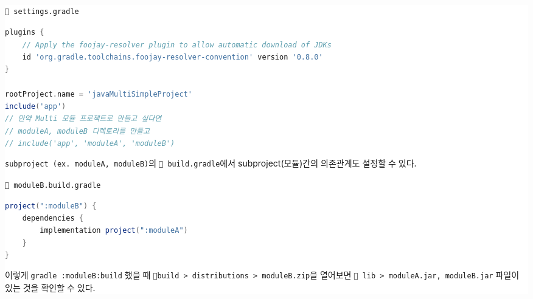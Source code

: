 `🐘 settings.gradle`  

```gradle
plugins {
    // Apply the foojay-resolver plugin to allow automatic download of JDKs
    id 'org.gradle.toolchains.foojay-resolver-convention' version '0.8.0'
}

rootProject.name = 'javaMultiSimpleProject'
include('app')
// 만약 Multi 모듈 프로젝트로 만들고 싶다면
// moduleA, moduleB 디렉토리를 만들고
// include('app', 'moduleA', 'moduleB')
```

`subproject (ex. moduleA, moduleB)`의 `🐘 build.gradle`에서 subproject(모듈)간의 의존관계도 설정할 수 있다.  

`🐘 moduleB.build.gradle`  

```gradle
project(":moduleB") {
    dependencies {
        implementation project(":moduleA")
    }
}
```

이렇게 `gradle :moduleB:build` 했을 때 `📂build > distributions > moduleB.zip`을 열어보면
`📂 lib > moduleA.jar, moduleB.jar` 파일이 있는 것을 확인할 수 있다.  

